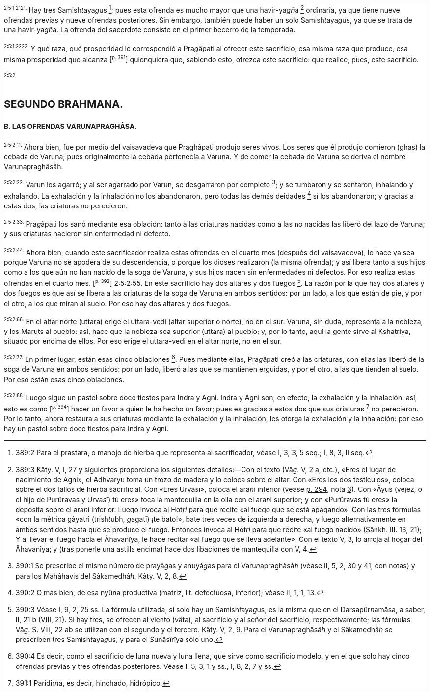<span id="v2_5_1_2121"><sup><small>2:5:1:2121.</small></sup></span> Hay tres Samish<i>t</i>aya<i>g</i>us [^875]; pues esta ofrenda es mucho mayor que una havir-ya<i>g</i><i>ñ</i>a [^876] ordinaria, ya que tiene nueve ofrendas previas y nueve ofrendas posteriores. Sin embargo, también puede haber un solo Samish<i>t</i>aya<i>g</i>us, ya que se trata de una havir-ya<i>g</i><i>ñ</i>a. La ofrenda del sacerdote consiste en el primer becerro de la temporada.

<span id="v2_5_1_2222"><sup><small>2:5:1:2222.</small></sup></span> Y qué raza, qué prosperidad le correspondió a Pra<i>g</i>âpati al ofrecer este sacrificio, esa misma raza que produce, esa misma prosperidad que alcanza <span id="p391">[<sup><small>p. 391</small></sup>]</span> quienquiera que, sabiendo esto, ofrezca este sacrificio: que realice, pues, este sacrificio.


<span id="v2_5_2"><sup><small>2:5:2</small></sup></span>

## SEGUNDO BRAHMANA.

#### B. LAS OFRENDAS VARU<i>N</i>APRAGHÂSA.

<span id="v2_5_2_11"><sup><small>2:5:2:11.</small></sup></span> Ahora bien, fue por medio del vaisavadeva que Praghâpati produjo seres vivos. Los seres que él produjo comieron (ghas) la cebada de Varuna; pues originalmente la cebada pertenecía a Varuna. Y de comer la cebada de Varuna se deriva el nombre Varunapraghâsâh.

<span id="v2_5_2_22"><sup><small>2:5:2:22.</small></sup></span> Varun los agarró; y al ser agarrado por Varun, se desgarraron por completo [^877]; y se tumbaron y se sentaron, inhalando y exhalando. La exhalación y la inhalación no los abandonaron, pero todas las demás deidades [^878] sí los abandonaron; y gracias a estas dos, las criaturas no perecieron.

<span id="v2_5_2_33"><sup><small>2:5:2:33.</small></sup></span> Pra<i>g</i>âpati los sanó mediante esa oblación: tanto a las criaturas nacidas como a las no nacidas las liberó del lazo de Varuna; y sus criaturas nacieron sin enfermedad ni defecto.

<span id="v2_5_2_44"><sup><small>2:5:2:44.</small></sup></span> Ahora bien, cuando este sacrificador realiza estas ofrendas en el cuarto mes (después del vaisavadeva), lo hace ya sea porque Varuna no se apodera de su descendencia, o porque los dioses realizaron (la misma ofrenda); y así libera tanto a sus hijos como a los que aún no han nacido de la soga de Varuna, y sus hijos nacen sin enfermedades ni defectos. Por eso realiza estas ofrendas en el cuarto mes. <span id="p392">[<sup><small>p. 392</small></sup>]</span> 2:5:2:55\. En este sacrificio hay dos altares y dos fuegos [^879]. La razón por la que hay dos altares y dos fuegos es que así se libera a las criaturas de la soga de Varuna en ambos sentidos: por un lado, a los que están de pie, y por el otro, a los que miran al suelo. Por eso hay dos altares y dos fuegos.

<span id="v2_5_2_66"><sup><small>2:5:2:66.</small></sup></span> En el altar norte (uttara) erige el uttara-vedi (altar superior o norte), no en el sur. Varuna, sin duda, representa a la nobleza, y los Maruts al pueblo: así, hace que la nobleza sea superior (uttara) al pueblo; y, por lo tanto, aquí la gente sirve al Kshatriya, situado por encima de ellos. Por eso erige el uttara-vedi en el altar norte, no en el sur.

<span id="v2_5_2_77"><sup><small>2:5:2:77.</small></sup></span> En primer lugar, están esas cinco oblaciones [^880]. Pues mediante ellas, Pra<i>g</i>âpati creó a las criaturas, con ellas las liberó de la soga de Varuna en ambos sentidos: por un lado, liberó a las que se mantienen erguidas, y por el otro, a las que tienden al suelo. Por eso están esas cinco oblaciones.

<span id="v2_5_2_88"><sup><small>2:5:2:88.</small></sup></span> Luego sigue un pastel sobre doce tiestos para Indra y Agni. Indra y Agni son, en efecto, la exhalación y la inhalación: así, esto es como <span id="p394">[<sup><small>p. 394</small></sup>]</span> hacer un favor a quien le ha hecho un favor; pues es gracias a estos dos que sus criaturas [^881] no perecieron. Por lo tanto, ahora restaura a sus criaturas mediante la exhalación y la inhalación, les otorga la exhalación y la inhalación: por eso hay un pastel sobre doce tiestos para Indra y Agni.


[^860]: 384:1 O bien, solo Pra<i>g</i>âpati era este (universo). Cf. Muir, Textos Sánscritos Originales, pág. 70.
[^861]: 384:2 Por pra<i>g</i>â<i>h</i>, o seres (vivientes), parece entenderse a los mamíferos, especialmente al hombre y a los animales domésticos.
[^862]: 385:1 Âtmana evâgre; el texto del Kâ<i>n</i>va tiene âtmany evâgre.
[^863]: 385:2 Rig-veda VIII, 90, 14.
[^864]: 385:3 O quizás mejor, como lo expresa Ludwig, "En lo alto tomó su lugar dentro de los mundos".
[^865]: 386:1 ? O, Pra<i>g</i>âpati, lo real, lo existente, 'Pra<i>g</i>âpatim bhûtam.'
[^866]: 386:2 En lugar del Anvârambha<i>n</i>îyâ-ish<i>t</i>i preliminar (véase [p. 7](Book_1_1_1#p7)), se puede realizar un ish<i>t</i>i especial en esta ocasión, con un pastel sobre doce tiestos para Agni Vai<i>s</i>vânara, y una olla llena de arroz hervido (hare) para Par<i>g</i>anya, como oblaciones. Kâty. V, 1, 2-4.
[^867]: 386:3 Según Taitt. S. I, 8, 2, es uno en doce tiestos.
[^868]: 386:4 Madhyata<i>h</i>, lit. 'desde el medio'.
[^869]: 387:1 Mientras que las cinco oblaciones anteriores son comunes a todas las ofrendas estacionales (Kâty. V, I, 15), las siguientes son peculiares del Vai<i>s</i>vadeva.
[^870]: 387:2 El texto de Kâ<i>n</i>va agrega: “si no nos asignas una parte”.
[^871]: 387:3 En el Rig-veda VIII, 96, 8, se dice que los Maruts son sesenta y tres en número, divididos en nueve tropas de siete cada una.
[^872]: 387:4 El texto de Kâ<i>n</i>va tiene: Tad uta yâ<i>g</i>yânuvâkye svatavatyau na vindanti; yadi yâ<i>g</i>yânuvâkye svatavatyau na vinded api mârutyâv eva syâtâm.
[^873]: 388:1 El uttara-vedi, o altar norte (o superior), no se requiere en la realización del Vai<i>s</i>vadeva, pero sí en la del Varu<i>n</i>apraghâsâ<i>h</i>; véase II, 5, 2, 5 seq.
[^874]: 389:1 Tres manojos de hierba sacrificial se atan con una sola banda. Kâty. V, 1, 25.
[^875]: 389:2 Para el prastara, o manojo de hierba que representa al sacrificador, véase I, 3, 3, 5 seq.; I, 8, 3, II seq.
[^876]: 389:3 Kâty. V, I, 27 y siguientes proporciona los siguientes detalles:—Con el texto (Vâ<i>g</i>. V, 2 a, etc.), «Eres el lugar de nacimiento de Agni», el Adhvaryu toma un trozo de madera y lo coloca sobre el altar. Con «Eres los dos testículos», coloca sobre él dos tallos de hierba sacrificial. Con «Eres Urva<i>s</i>î», coloca el ara<i>n</i>i inferior (véase [p. 294](Book_1_2_1#p294), nota [3](Book_1_2_1#fn678)). Con «Âyus (vejez, o el hijo de Purûravas y Urva<i>s</i>î) tú eres» toca la mantequilla en la olla con el ara<i>n</i>i superior; y con «Purûravas tú eres» la deposita sobre el ara<i>n</i>i inferior. Luego invoca al Hot<i>ri</i> para que recite «al fuego que se está apagando». Con las tres fórmulas «con la métrica gâyatrî (trish<i>t</i>ubh, <i>g</i>agatî) ¡te bato!», bate tres veces de izquierda a derecha, y luego alternativamente en ambos sentidos hasta que se produce el fuego. Entonces invoca al Hot<i>ri</i> para que recite «al fuego nacido» (Sâṅkh. III. 13, 21); Y al llevar el fuego hacia el Âhavanîya, le hace recitar «al fuego que se lleva adelante». Con el texto V, 3, lo arroja al hogar del Âhavanîya; y (tras ponerle una astilla encima) hace dos libaciones de mantequilla con V, 4.
[^877]: 390:1 Se prescribe el mismo número de prayâ<i>g</i>as y anuyâ<i>g</i>as para el Varu<i>n</i>apraghâsâ<i>h</i> (véase II, 5, 2, 30 y 41, con notas) y para los Mahâhavis del Sâkamedhâ<i>h</i>. Kâty. V, 2, 8.
[^878]: 390:2 O más bien, de esa nyûna productiva (matriz, lit. defectuosa, inferior); véase II, 1, 1, 13.
[^879]: 390:3 Véase I, 9, 2, 25 ss. La fórmula utilizada, si solo hay un Samish<i>t</i>aya<i>g</i>us, es la misma que en el Dar<i>s</i>apûr<i>n</i>amâsa, a saber, II, 21 b (VIII, 21). Si hay tres, se ofrecen al viento (vâta), al sacrificio y al señor del sacrificio, respectivamente; las fórmulas Vâ<i>g</i>. S. VIII, 22 ab se utilizan con el segundo y el tercero. Kâty. V, 2, 9. Para el Varu<i>n</i>apraghâsâ<i>h</i> y el Sâkamedhâ<i>h</i> se prescriben tres Samish<i>t</i>aya<i>g</i>us, y para el <i>S</i>unâsîrîya sólo uno.
[^880]: 390:4 Es decir, como el sacrificio de luna nueva y luna llena, que sirve como sacrificio modelo, y en el que solo hay cinco ofrendas previas y tres ofrendas posteriores. Véase I, 5, 3, 1 y ss.; I, 8, 2, 7 y ss.
[^881]: 391:1 Paridîr<i>n</i>a, es decir, hinchado, hidrópico.
[^882]: 391:2 En el Diccionario de San Pedro, devatâ se toma aquí como 'órgano de los sentidos'.
[^883]: 392:1 Para la celebración del Varu<i>n</i>apraghâsâ<i>h</i>, el Adhvaryu y su asistente, el Pratiprasthât<i>ri</i>, deben preparar, al este del Âhavanîya, y a una distancia de al menos tres pasos (prakrama) de este, dos altares, separados entre sí por aproximadamente un palmo (de pulgar e índice), uno al sur del otro. El altar del norte, perteneciente al Adhvaryu, debe medir entre cuatro y cinco codos a lo largo del lado oeste, y entre tres y cuatro codos a lo largo del lado este; los dos lados deben estar a una distancia de entre seis y ocho codos. El altar del sur, reservado para el Pratiprasthât<i>ri</i>; debe tener el tamaño habitual del altar del havirya<i>g</i><i>ñ</i>â. Español Las ceremonias, detalladas en I, 2, Brâhma<i>n</i>as 4 y 5, tienen que ser realizadas también en la presente ocasión. En el medio del lado este del altar norte se fija una estaca en el suelo. En el lado norte del altar norte, y contiguo a él, se cava un hoyo (<i>k</i>âtvâla), de 1⅓ codos cuadrados (la longitud de la cuña), de modo que esté separado en el oeste del utkara (montón de basura) por un estrecho pasaje. Con el molde excavado del hoyo, el llamado uttara-vedi (altar superior o norte) se levanta en el altar norte, ya sea de las mismas dimensiones que el hoyo (1⅓ codos cuadrados) o un tercio del área del altar norte, y de modo que la estaca marque el medio de su lado este. En el centro de este montículo hace un hueco (u 'ombligo'), de un palmo cuadrado; Y todo el montículo se cubre entonces con grava fina. Los textos utilizados al trazar los lados del pozo, arrojar tres veces la espada de madera dentro del espacio marcado y levantar el uttara-vedi se dan en Vâ<i>g</i>. S. V, 9-10. Durante la noche, el uttara-vedi permanece cubierto con ramas de udumbara o plaksha o con hierba sacrificial. A la mañana siguiente, los dos fuegos para las chimeneas recién construidas se toman del Âhavanîya, ya sea dividiéndolo en dos partes iguales o mediante dos haces de leña (encuadernados en tres partes, véase [p. 389](Book_1_2_5#p389), nota [1](Book_1_2_5#fn870)), se encienden en él y se llevan hacia el este en una bandeja cubierta con arena o tierra. Mientras los fuegos, junto con el agua lustral y una cucharada de ghee, tomada de la olla con cinco cucharones y el sruva, se llevan hacia el este, el Hotri recita tres veces el verso «Pra devyam deva», etc.; y el Pratiprasthâtri traza, con la espada de madera, una línea desde el Âhavanîya hasta la esquina suroeste (o «cadera derecha») del altar norte, o hasta el uttara-vedi. El Adhvaryu, de pie entre los dos altares, rocía entonces el uttara-vedi con agua, mientras murmura los textos de la pág. 393 Vâg. S. V, II; tras lo cual vierte sobre él transversalmente la cucharada de mantequilla clarificada, con los textos V, 12; y coloca, con los mantras V, 13,Se colocan tres palos de madera de pîtadâru (paridhi) alrededor del ombligo (véase I, 3, 4, 2 y ss.), y se coloca bedelio, junco aromático y el pelo frontal de un carnero sobre el ombligo como base (sambhâra, véase II, 1, 1, 1 y ss.) para el fuego, que luego se deposita sobre él. Sobre un montículo de un codo cuadrado (khara), formado en el altar sur, el Pratiprasthât<i>ri</i> también deposita su fuego, tras realizar la quíntuple purificación habitual (véase [p. 2](Book_1_1_1#p2)). Acto seguido, se acerca el agua pra<i>n</i>îtâ según lo descrito en I, 1, 1, 12 y ss. Kâty. V, 3, 9-4, 21. Para un modo diferente de transferir el fuego a las chimeneas especiales, véase [p. 396](#p396), nota [^884].
[^884]: 393:1 Véase II. 5, 1, 11, con nota.
[^885]: 394:1 Es decir, su descendencia y su ganado.
[^886]: 394:2 El fruto de Capparis Aphylla. Según Sâya<i>n</i>a, en Taitt . I, 8, 3, se usan así los brotes de karîra —que, según él, se asemejan a la enredadera de Soma (somavallî)—; pero también menciona que algunas autoridades interpretan karîra como el fruto. Según un sutra que cita (pág. 395), se deben esparcir más de cien hojas de samî y más de mil karîras sobre los dos platos de cuajada. Cf. Taitt. Br. I, 6, 5, 5.
[^887]: 395:1 Una especie de papilla preparada con cebada tostada, molida gruesa, y cuajada agria.
[^888]: 396:1 El autor alude aquí aparentemente a una manera diferente de transferir el fuego a los nuevos hogares de la detallada por Kâtyâyana (véase [p. 392](#p392), nota [^879]). El mismo modo parece ser mencionado por el Paddhati sobre Katy. V, 4 (p. 467). Según este modo (llamado sarnâropa<i>n</i>a, o montaje del fuego), los viejos fuegos son 'retomados' por medio de los dos ara<i>n</i>is que se encienden, o más bien se calientan, en ellos, y luego 'se baten' y se colocan en los montículos de hogar recién preparados.
[^889]: 396:2 Para el curso detallado del procedimiento, véase I, 3, 5, I seq.
[^890]: 396:3 Asa<i>m</i>s<i>ri</i>sh<i>t</i>am eva bhavati sampreshitam. La recensión de Kâ<i>n</i>va dice: asa<i>m</i>s<i>ri</i>sh<i>t</i>a evâgnir bhavati sampreshit<i>h</i>. Cf. párrafo 30.
[^891]: 397:1 Según Kâty. V, 5, 7-9, debe indicar el número total o los nombres de sus amantes, o bien sostener tantas briznas de hierba como sea posible. \[Si no tiene ninguno, debe responder: «con nadie más». Com.\]—«Hace que la esposa confiese: (con ello) la purifica y luego la lleva a la penitencia. Si no revelara (el nombre de) un amante que tiene, dañaría a un pariente querido. Que declare «NN es mi amante», al declarar así (a cualquiera) provoca que Varuna lo capture». Taitt. Br. I, 6, 5, 2.
[^892]: 397:2 Según el Yagûs Negro, el Pratiprasthâtâri murmura esta fórmula mientras conduce a la señora al lugar de la ofrenda. El sacrificador recita entonces, como oración invitatoria, el verso del párrafo 28 (Vâg. S. III, 46); mientras que la oración de la ofrenda (Vâg. S. III, 45) y el texto III, 47 (párrafo 29) son murmurados por ambos esposos. Taitt. I, 6, 5, 3 argumenta en contra de la práctica de obligar a la esposa a pronunciar el anuvâkyâ.
[^893]: 398:1 Según Kâty. V, 5, 11, la ofrenda la realiza la señora sola, o bien junto con su esposo. En este último caso, la fórmula de ofrenda (así como la fórmula dedicatoria, «Esto a los Maruts») la pronuncian ambos.
[^894]: 400:1 El texto de Kâ<i>n</i>va dice más correctamente: «Él afina ambos fuegos», ya que es el Âgnîdhra quien debe afinar tanto el fuego del norte como el del sur. Véase párrafo 29.
[^895]: 400:2 Los receptores de las primeras cuatro ofrendas son los mismos que en la havirya<i>g</i><i>ñ</i>a normal (cf. [p. 146](Book_1_1_5#p146) nota), a saber: 1. las astillas de madera (samidhs); 2. Tanûnapât (o Narâ<i>s</i>a<i>m</i>sa); 3. los I<i>d</i>s; 4. los Barhis. Los restantes son: 5. las puertas (del cielo); 6. el amanecer y la noche; 7. los dos Hot<i>ri</i>s divinos; 8. las tres diosas (Sarasvatî, I<i>d</i>â y Bhâratî); 9. Todas las deidades a las que se ofrenda durante el sacrificio (véase I, 5, 3, 22 y siguientes). Los objetos de las primeras ocho ofrendas son idénticos a los de los primeros ocho versos de los himnos Âprî.
[^896]: 400:3 ¿O, «cada cuarta ofrenda»? Según el Paddhati sobre Kâty, V, 5, la mantequilla se vierte junta en la cuarta y séptima oración. Véase también I, 5, 3, 16.
[^897]: 401:1 Véase I, 6, 1, 20 seq.
[^898]: 403:1 Véase I, 8, 1, 18-43.
[^899]: 403:2 Véase II, 5, 2, 19, y I, 8, 2, 3.
[^900]: 404:1 P<i>ri</i>shad-â<i>g</i>ya (lit. mantequilla moteada) es mantequilla clarificada mezclada con leche agria.
[^901]: 404:2 Los destinatarios de las nueve ofrendas posteriores son los siguientes: 1. Los divinos Barhis; 2. las puertas divinas; 3. el amanecer y la noche divinos; 4. las dos benefactoras divinas (<i>g</i>osh<i>t</i>rî); 5. las dos diosas del sacrificio potente (ûr<i>g</i>âhutî); 6. las dos divinas Hot<i>ri</i>s; 7. las tres diosas; 8. el divino Narâ<i>s</i>a<i>m</i>sa; 9. el divino Agni Svish<i>t</i>ak<i>ri</i>t. Cf. [p. 400](#p400), nota .
[^902]: 404:3 Véase I, 8, 3, 1 seq.
[^903]: 405:1 Véase I, 8, 3, 10 seq.
[^904]: 405:2 Véase I, 8, 3, 20 seq.
[^905]: 405:3 Al recapitular brevemente los puntos principales del desarrollo de la celebración del sacrificio, el objetivo del autor es simplemente asignar a cada sacerdote oficiante —especialmente al Adhvaryu y a su asistente, el Pratiprasthât<i>ri</i>\— su parte específica de la tarea. En la celebración misma, la pronunciación de la fórmula «Salve y bendición» (véase I, 9, 1, 26), por supuesto, se produce después de arrojar los palitos al fuego (véase I, 8, 3, 22).
[^906]: 405:4 Véase I, 8, 3, 26.
[^907]: 405:5 Véase I, 9, 2, 1.
[^908]: 406:1 Véase [p. 390](Book_1_2_5#p390), nota [3](Book_1_2_5#fn875).
[^909]: 406:2 Kâty. V, 5, 30-33, y los escoliastas proporcionan los siguientes detalles: El sacrificador y su esposa, acompañados por los sacerdotes, deben dirigirse a una zona tranquila con agua corriente. El Adhvaryu toma entonces al sacrificador del brazo y lo hace entrar en el agua. Acto seguido, él mismo entra, esparce hierba sacrificial sobre el agua, coloca un palo sobre ella y ofrece una cucharada de mantequilla a Agni. A continuación, siguen seis oblaciones, a saber, cuatro ofrendas anticipadas, realizadas de la manera habitual (omitiendo la ofrenda a los Barhis); p. 407 una ofrenda de mantequilla a Varu<i>n</i>a, y otra de raspaduras de cuajada a Agni y Varu<i>n</i>a. Otras autoridades ofrecen diez oblaciones en lugar de seis, a saber: Cuatro ofrendas previas, dos porciones de mantequilla para Agni y Soma, dos oblaciones para Varu<i>n</i>a y Agni-Varu<i>n</i>a, y dos ofrendas posteriores. El Adhvaryu sumerge entonces la olla de mantequilla, con el texto Vâ<i>g</i>. S. III, 48. Acto seguido, el sacrificador y su esposa se bañan sin sumergirse, pero se lavan mutuamente la espalda. Luego salen del agua y se ponen ropa limpia.
[^910]: 407:1 Es decir, encendiendo (o calentando) en ellos dos aranis o palos para batir, con los cuales se transfieren los fuegos a los antiguos hogares. Según el Paddhati, las ceremonias restantes del ishti, desde la ofrenda de los Barhis (véase I, 9, 2, 29) hasta el final, se realizan antes de encender los fuegos.
[^911]: 407:2 Es decir, el sacrificio de luna llena (véase II, 6, 2, 59), donde, sin embargo, se usa agnau en lugar de agnî. La construcción aquí es bastante irregular. El texto del Kâ<i>n</i>va dice: ke<i>s</i>a<i>s</i>ma<i>s</i>rûptvâgnî samârohayata udavasâya hy etena ya<i>g</i>ate.
[^912]: 407:3 Es decir, al terreno sacrificial ordinario.
[^913]: 408:1 La realización de las ofrendas Sâkamedha requiere dos días. En primer lugar, tras retirar el Âhavanîya del Gârhapatya, se encienden ambos fuegos con las dos astillas y se transfieren a otro altar (el uttaravedi). El primer día se realizan oblaciones a Agni Anîkavat, al Marutah Sântapanâh y al Maruto G<i>ri</i>hamedhinah, que se completan a la mañana siguiente con un Darvihoma a Indra y una oblación de pastel al Marutah Krî<i>d</i>inah. Luego siguen los Mahâhavis, que consisten, además de las cinco oblaciones constantes, en oblaciones a Indra-Agni, Mahendra y Vi<i>s</i>vakarman. Por la tarde se celebra el Mahâpit<i>ri</i>ya<i>g</i><i>ñ</i>a, o (Gran) sacrificio a los Manes (realizado en un altar y fogata especiales, al sur del Dakshi<i>n</i>gi); al que le sigue el Traiyambakahoma, u ofrenda a Rudra Tryambaka, realizado en una encrucijada al norte del lugar de sacrificios.
[^914]: 408:2 Es decir, Agni, el 'puntiagudo' o 'de bordes afilados'; un epíteto que aparentemente se refiere a las llamas o lenguas puntiagudas de Agni. El St. Petersburg Dict. lo interpreta como 'Agni, que posee un rostro'. Quizás pueda significar, 'Agni, que constituye el frente o vanguardia del ejército'. En <i>S</i>at. Br. III, 4, 4, 14, Agni se compara con la punta (anîka) del rayo, Soma con su asta (<i>s</i>akya), y Vish<i>n</i>u p. 409 con la parte donde la punta se fija en la asta (kulmala). Compárese el pasaje correspondiente en Taitt. Br. I, 6, 6: 'Los dioses y los asuras estaban contendiendo. Agni dijo: «Mi cuerpo es anîkavat (poseedor de un ejército, según Sâya<i>n</i>a): ¡satisfácelo y vencerás a los Asuras!». Los dioses prepararon un pastel sobre ocho tiestos para Agni Anîkavat. Agni Anîkavat, complacido con su parte, produjo para sí mismo cuatro anîkas; y así los dioses prevalecieron y los Asuras fueron derrotados... Ahora Agni Anîkavat es aquel sol: sus rayos son los anîkas». Aquí anîka parecería significar más bien «dardo» o «cara». [En Taitt. Br. I, 6, 2, 5, en la batalla entre los dioses y los Asuras, Agni es representado como el mukham de los dioses, lo que Sâya<i>n</i>a interpreta como la «vanguardia» o «el campeón» de los dioses. Compárese también <i>S</i>at. Br. II, 6, 4, 2; XI, 5, 2, 4\]. Según el Ya<i>g</i>us Negro, el pastel para Agni Anîkavat debe prepararse (u ofrecerse) simultáneamente (sâkam) con la salida del sol; de donde probablemente se deriva el término 'Sâkam-edha'.
[^915]: 409:1 Ie en un arma afilada; o, quizás, «tras nombrar a Agni su líder». Cf. [p. 449](Book_1_2_6#p449) nota; y <i>S</i>at. Br. V, 3, 1, I.
[^916]: 410:1 Es decir, alimento fortalecedor. En lugar de medhas, la recensión de Kâ<i>n</i>va tiene medham en todo momento (como una vez en nuestro texto).
[^917]: 410:2 En la ofrenda precedente, la del Maruta<i>h</i> Sântapanâ<i>h</i>, el ish<i>t</i>i debe interrumpirse al final del Samish<i>t</i>aya<i>g</i>us (ver I, 9, 2, 25-28), o bien debe omitirse solamente la ofrenda de los Barhis (I, 9, 2, 29-31). Las ceremonias de clausura deben realizarse el mismo día, después de la ofrenda al Maruto Grihamedhinah —que concluye con el Idâ y (según Taitt. Br. I, 6, 6, 6) no incluye ofrendas previas ni posteriores— o a la mañana siguiente, después del Darvihoma (véase párrafo 17). Katy. V, 6, 3-5, 2-33.
[^918]: 411:1 Según Katy. V, 6, 14, debe hacerlo en silencio o con el texto (Vâ<i>g</i>. S. II, 2) usado al esparcir la hierba sacrificial sobre el altar. Véase I, 3, 3, 11.
[^919]: 411:2 Véase I, 3, 3, 13; 3, 4, 1 seq.
[^920]: 412:1 Véase I, 7, 3, 1 seq.
[^921]: 412:2 Véase I, 8, 1, 1 seq.
[^922]: 412:3 Véase I, 7, 4, 6 seq.
[^923]: 412:4 Ned eva prativesam â<i>g</i>yam adhis</i>rayati. Parece haber un error. El comentario de Katy, V, 6, 6, dice «tad eva» en lugar de «ned eva». Sâya<i>n</i>a dice que la mantequilla se pone en el Dakshi<i>n</i>âgni; pero según Kâty, V, 6, 24, se pone al fuego junto con la pap. El texto de Kâ<i>n</i>va dice, abhyardha â<i>g</i>yam, pág. 413, sthâlyâm adhis</i>rayati: «Él pone la mantequilla en la olla del lado cercano».
[^924]: 413:1 En el original, esto se expresa mediante la repetición del verbo, como en la penúltima oración, donde se conserva la construcción original. El texto de Kâ<i>n</i>va simplemente dice: «Habiendo tomado (la papilla) con el plato, se apresura (udâdravati)».
[^925]: 414:1 «Pratyanakti» es probablemente lo mismo que «pratyabhighârayati», generalmente aplicado al rociado del avadâna-sthâna, o la parte del havis de donde se hicieron los cortes (Kâty. I, 9, II; la «reposición» del havis en Sat. Br. I, 7, 3, 6 se refiere a lo mismo). Véase, sin embargo, Kâty. V, 6, 22, donde se dictamina que no debe realizarse ningún pratyabhighâra<i>n</i>a en el presente sacrificio. El manuscrito Kâ<i>n</i>va, por otro lado, dice: «no vuelve a ungir los dos cortes». Quizás deba ungir por separado los dos trozos cortados.
[^926]: 415:1 Es decir, quienes han sido investidos con el cordón sacrificial. Según Taitt. Br. I, 6, 7, 1, la dueña de la casa no debe comerlo, pero se debe cocinar un pap adicional (prative<i>s</i>a) especialmente para ella en el fuego de Dakshi<i>n</i>a.
[^927]: 415:2 'Por la mañana atan al ternero (adoptado) de una nivânyâ (vaca que amamanta a un ternero extraño)', texto del Kâ<i>n</i>va.
[^928]: 415:3 El Darvi-homa, u oblación de una cucharada de darvi de arroz hervido a Indra, el asociado de los Maruts, puede considerarse parte del G<i>ri</i>hamedhîyâ ish<i>t</i>i, siendo, por así decirlo, una ofrenda de restos (o raspaduras, nishkâsa, Taitt. Br. I, 6, 7, 3); cf. Kâty. V, 6, 33. Como todas las ofrendas Guhoti, el darvi-homa lo realiza el Adhvaryu sentado al lado norte del fuego. Según Taitt. Br. I, 6, 7, 3, debe ofrecerse en el Gârhapatya, pero según Katy. V, 6, 38 (com.) en el Âhavanîya. Si las ceremonias de clausura del isht i de Sântapanîyâ (de la ofrenda de los Barhis) no se realizaron la noche anterior, deben realizarse después de la conclusión del darvi-homa. Sin embargo, si solo se omitió la ofrenda de los Barhis, el darvi-homa, si se realiza antes del Agnihotra, se realiza inmediatamente después de esa oblación.
[^929]: 416:1 Sobre la conexión simbólica de las ofrendas estacionales, especialmente el Sâkamedhâ<i>h</i>, con el asesinato de V<i>ri</i>tra, el espíritu maligno de la sequía, véase II, 6, 4, 1.
[^930]: 416:2 Según el Mahîdhara, esta primera línea es dicha por Indra a su adorador; la segunda línea contiene la respuesta de este último.
[^931]: 417:1 Comp. Taitt. Br. I, 6, 7, 4: Cuando Indra mató a Vritra (con el rayo), se alejó a grandes distancias, pensando que había errado su objetivo. Dijo: «¿Quién sabrá esto?» [a saber, si Vritra está realmente muerto o no, comm.] Los Maruts dijeron: «Elegiremos una bendición, entonces la descubriremos: ¡que nos preparen la primera ofrenda!». Bailaron alrededor de él (Vritra), y así descubrieron que estaba muerto.
[^932]: 417:2 Es decir, el Mahâ-havis, o Gran Oblación, aunque aparentemente solo forma parte integral del Sâkamedhâ<i>h</i>, es en realidad su ceremonia principal y, por lo tanto, puede considerarse equivalente a las demás ofrendas estacionales; por lo tanto, requiere las cinco oblaciones comunes a todos los <i>K</i>âturmâsyas</i>; véase II, 5, 1, 8-11. Al parecer, el Ya<i>g</i>us Negro no utiliza el término Mahâ-havis, sino que le da mayor importancia al Mahâ-pit<i>ri</i>ya<i>g</i><i>ñ</i>a (véase II, 6, 1, 1 y ss.). Véase Paribhâshâs de Âpastamba, 80, 81 (M. Müller, Zeitschrift der Deutschen Morg. Ges. IX), según el cual el sacrificio a los Manes pertenece a los Mahâya<i>g</i><i>ñ</i>as.
[^933]: 417:3 Véase [p. 416](Book_1_2_5#p416), nota [1](Book_1_2_5#fn925).
[^934]: 417:4 Véase [p. 392](Book_1_2_5#p392), nota [1](Book_1_2_5#fn879). El altar sur no es necesario en la presente ceremonia.
[^935]: 417:5 Véase [p. 404](Book_1_2_5#p404), nota [1](Book_1_2_5#fn896).
[^936]: 418:1 Véase II, 5, 2, 30 y 41.
[^937]: 418:2 Véase II, 5, 1, 11, con nota 9.
[^938]: 418:3 Véase II, 5, 3, 2. Este pastel, nuevamente, debe prepararse (u ofrecerse) simultáneamente con la salida del sol; véase la nota [p. 409](Book_1_2_5#p409).
[^939]: 418:4 Según Taitt. S. I, 8, 4 debe ser uno sobre doce tiestos.
[^940]: 418:5 El texto Kâ<i>n</i>va dice: '¡Ataca (abhipadyasva)! ¡Golpea! ¡Mata!'
[^941]: 418:6 Esta identificación de Pûshan con la tierra es muy extraña, sobre todo porque, en II, 5, 1, 11, se hace especial hincapié en la naturaleza masculina de Pûshan. Quizás sea por su carácter de generoso dador de alimentos y ganado, o como dios tutelar de los viajeros, que se le identifica de esta manera.